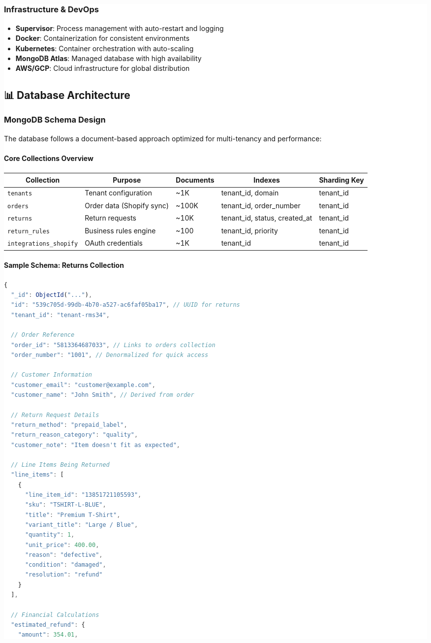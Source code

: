 ### **Infrastructure & DevOps**
- **Supervisor**: Process management with auto-restart and logging
- **Docker**: Containerization for consistent environments
- **Kubernetes**: Container orchestration with auto-scaling
- **MongoDB Atlas**: Managed database with high availability
- **AWS/GCP**: Cloud infrastructure for global distribution

## 📊 Database Architecture

### **MongoDB Schema Design**
The database follows a document-based approach optimized for multi-tenancy and performance:

#### **Core Collections Overview**
| Collection | Purpose | Documents | Indexes | Sharding Key |
|------------|---------|-----------|---------|--------------|
| `tenants` | Tenant configuration | ~1K | tenant_id, domain | tenant_id |
| `orders` | Order data (Shopify sync) | ~100K | tenant_id, order_number | tenant_id |
| `returns` | Return requests | ~10K | tenant_id, status, created_at | tenant_id |
| `return_rules` | Business rules engine | ~100 | tenant_id, priority | tenant_id |
| `integrations_shopify` | OAuth credentials | ~1K | tenant_id | tenant_id |

#### **Sample Schema: Returns Collection**
```javascript
{
  "_id": ObjectId("..."),
  "id": "539c705d-99db-4b70-a527-ac6faf05ba17", // UUID for returns
  "tenant_id": "tenant-rms34",
  
  // Order Reference
  "order_id": "5813364687033", // Links to orders collection
  "order_number": "1001", // Denormalized for quick access
  
  // Customer Information
  "customer_email": "customer@example.com",
  "customer_name": "John Smith", // Derived from order
  
  // Return Request Details
  "return_method": "prepaid_label",
  "return_reason_category": "quality",
  "customer_note": "Item doesn't fit as expected",
  
  // Line Items Being Returned
  "line_items": [
    {
      "line_item_id": "13851721105593",
      "sku": "TSHIRT-L-BLUE",
      "title": "Premium T-Shirt",
      "variant_title": "Large / Blue",
      "quantity": 1,
      "unit_price": 400.00,
      "reason": "defective",
      "condition": "damaged",
      "resolution": "refund"
    }
  ],
  
  // Financial Calculations
  "estimated_refund": {
    "amount": 354.01,
```